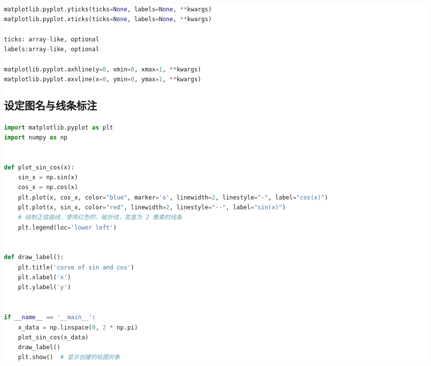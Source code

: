 

```python
matplotlib.pyplot.yticks(ticks=None, labels=None, **kwargs)
matplotlib.pyplot.xticks(ticks=None, labels=None, **kwargs)

ticks: array-like, optional
labels:array-like, optional

matplotlib.pyplot.axhline(y=0, xmin=0, xmax=1, **kwargs)
matplotlib.pyplot.axvline(x=0, ymin=0, ymax=1, **kwargs)
```

## 设定图名与线条标注


```python
import matplotlib.pyplot as plt
import numpy as np


def plot_sin_cos(x):
    sin_x = np.sin(x)
    cos_x = np.cos(x)
    plt.plot(x, cos_x, color="blue", marker='o', linewidth=2, linestyle="-", label="cos(x)")
    plt.plot(x, sin_x, color="red", linewidth=2, linestyle="--", label="sin(x)")
    # 绘制正弦曲线，使用红色的、破折线，宽度为 2 像素的线条
    plt.legend(loc='lower left')


def draw_label():
    plt.title('curve of sin and cos')
    plt.xlabel('x')
    plt.ylabel('y')

    
if __name__ == '__main__':
    x_data = np.linspace(0, 2 * np.pi)
    plot_sin_cos(x_data)
    draw_label()
    plt.show()  # 显示创建的绘图对象
```